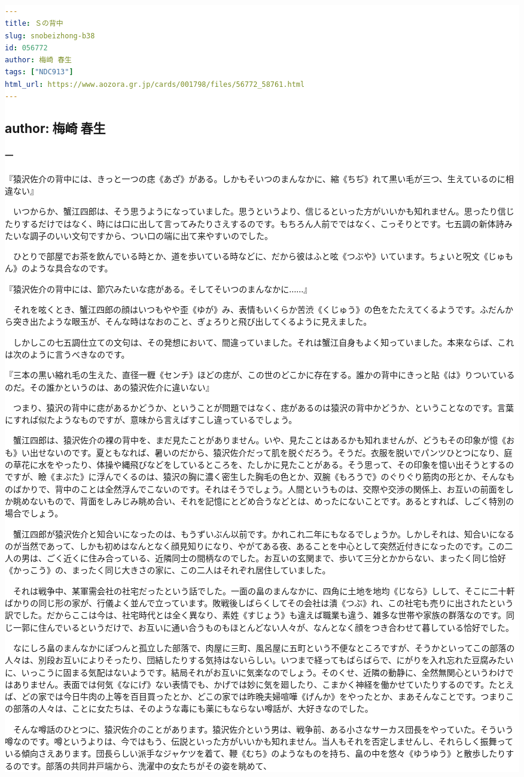 ```yaml
---
title: Ｓの背中
slug: snobeizhong-b38
id: 056772
author: 梅崎 春生
tags: ["NDC913"]
html_url: https://www.aozora.gr.jp/cards/001798/files/56772_58761.html
---
```


## author: 梅崎 春生

#### 一




『猿沢佐介の背中には、きっと一つの痣《あざ》がある。しかもそいつのまんなかに、縮《ちぢ》れて黒い毛が三つ、生えているのに相違ない』

　いつからか、蟹江四郎は、そう思うようになっていました。思うというより、信じるといった方がいいかも知れません。思ったり信じたりするだけではなく、時には口に出して言ってみたりさえするのです。もちろん人前でではなく、こっそりとです。七五調の新体詩みたいな調子のいい文句ですから、つい口の端に出て来やすいのでした。

　ひとりで部屋でお茶を飲んでいる時とか、道を歩いている時などに、だから彼はふと呟《つぶや》いています。ちょいと呪文《じゅもん》のような具合なのです。

『猿沢佐介の背中には、節穴みたいな痣がある。そしてそいつのまんなかに……』

　それを呟くとき、蟹江四郎の顔はいつもやや歪《ゆが》み、表情もいくらか苦渋《くじゅう》の色をたたえてくるようです。ふだんから突き出たような眼玉が、そんな時はなおのこと、ぎょろりと飛び出してくるように見えました。

　しかしこの七五調仕立ての文句は、その発想において、間違っていました。それは蟹江自身もよく知っていました。本来ならば、これは次のように言うべきなのです。

『三本の黒い縮れ毛の生えた、直径一糎《センチ》ほどの痣が、この世のどこかに存在する。誰かの背中にきっと貼《は》りついているのだ。その誰かというのは、あの猿沢佐介に違いない』

　つまり、猿沢の背中に痣があるかどうか、ということが問題ではなく、痣があるのは猿沢の背中かどうか、ということなのです。言葉にすれば似たようなものですが、意味から言えばすこし違っているでしょう。

　蟹江四郎は、猿沢佐介の裸の背中を、まだ見たことがありません。いや、見たことはあるかも知れませんが、どうもその印象が憶《おも》い出せないのです。夏ともなれば、暑いのだから、猿沢佐介だって肌を脱ぐだろう。そうだ。衣服を脱いでパンツひとつになり、庭の草花に水をやったり、体操や縄飛びなどをしているところを、たしかに見たことがある。そう思って、その印象を憶い出そうとするのですが、瞼《まぶた》に浮んでくるのは、猿沢の胸に濃く密生した胸毛の色とか、双腕《もろうで》のぐりぐり筋肉の形とか、そんなものばかりで、背中のことは全然浮んでこないのです。それはそうでしょう。人間というものは、交際や交渉の関係上、お互いの前面をしか眺めないもので、背面をしみじみ眺め合い、それを記憶にとどめ合うなどとは、めったにないことです。あるとすれば、しごく特別の場合でしょう。

　蟹江四郎が猿沢佐介と知合いになったのは、もうずいぶん以前です。かれこれ二年にもなるでしょうか。しかしそれは、知合いになるのが当然であって、しかも初めはなんとなく顔見知りになり、やがてある夜、あることを中心として突然近付きになったのです。この二人の男は、ごく近くに住み合っている、近隣同士の間柄なのでした。お互いの玄関まで、歩いて三分とかからない、まったく同じ恰好《かっこう》の、まったく同じ大きさの家に、この二人はそれぞれ居住していました。

　それは戦争中、某軍需会社の社宅だったという話でした。一面の畠のまんなかに、四角に土地を地均《じなら》しして、そこに二十軒ばかりの同じ形の家が、行儀よく並んで立っています。敗戦後しばらくしてその会社は潰《つぶ》れ、この社宅も売りに出されたという訳でした。だからここは今は、社宅時代とは全く異なり、素姓《すじょう》も違えば職業も違う、雑多な世帯や家族の群落なのです。同じ一郭に住んでいるというだけで、お互いに通い合うものもほとんどない人々が、なんとなく顔をつき合わせて暮している恰好でした。

　なにしろ畠のまんなかにぽつんと孤立した部落で、肉屋に三町、風呂屋に五町という不便なところですが、そうかといってこの部落の人々は、別段お互いによりそったり、団結したりする気持はないらしい。いつまで経ってもばらばらで、にがりを入れ忘れた豆腐みたいに、いっこうに固まる気配はないようです。結局それがお互いに気楽なのでしょう。そのくせ、近隣の動静に、全然無関心というわけではありません。表面では何気《なにげ》ない表情でも、かげでは妙に気を廻したり、こまかく神経を働かせていたりするのです。たとえば、どの家では今日牛肉の上等を百目買ったとか、どこの家では昨晩夫婦喧嘩《げんか》をやったとか、まあそんなことです。つまりこの部落の人々は、ことに女たちは、そのような毒にも薬にもならない噂話が、大好きなのでした。

　そんな噂話のひとつに、猿沢佐介のことがあります。猿沢佐介という男は、戦争前、ある小さなサーカス団長をやっていた。そういう噂なのです。噂というよりは、今ではもう、伝説といった方がいいかも知れません。当人もそれを否定しませんし、それらしく振舞っている傾向さえあります。団長らしい派手なジャケツを着て、鞭《むち》のようなものを持ち、畠の中を悠々《ゆうゆう》と散歩したりするのです。部落の共同井戸端から、洗濯中の女たちがその姿を眺めて、
